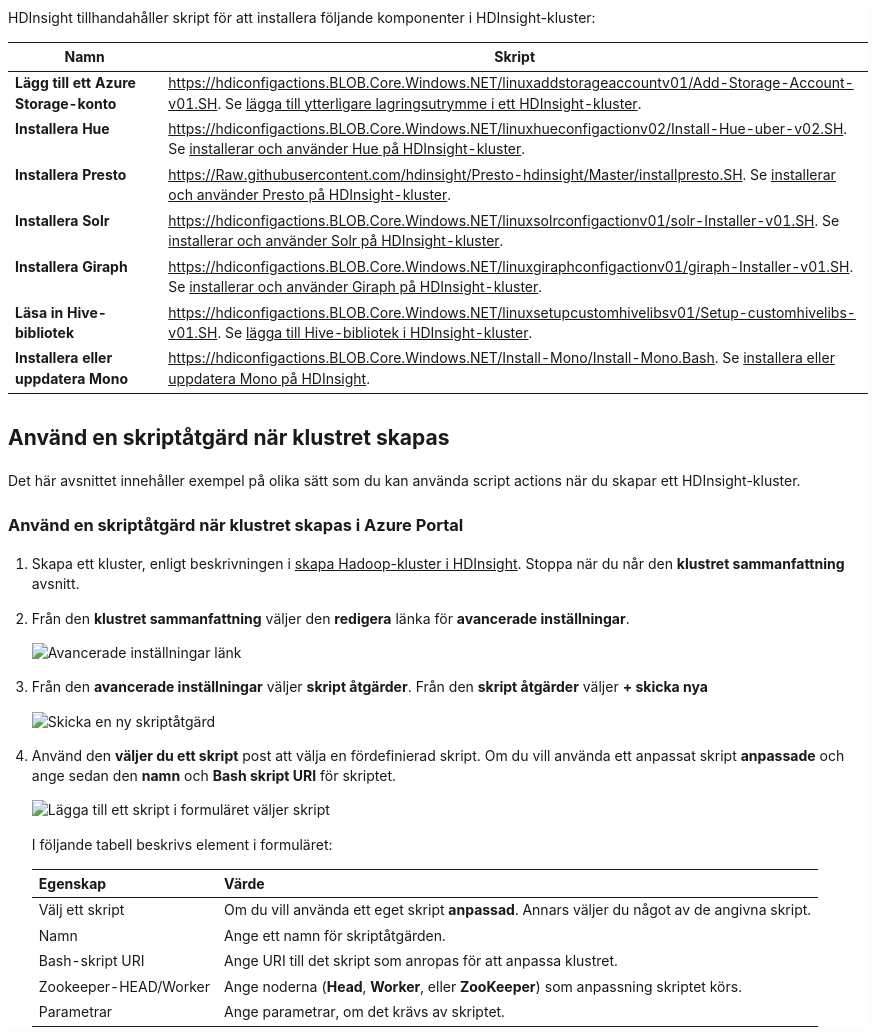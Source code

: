 HDInsight tillhandahåller skript för att installera följande komponenter i HDInsight-kluster:

| Namn | Skript |
| --- | --- |
| **Lägg till ett Azure Storage-konto** |https://hdiconfigactions.BLOB.Core.Windows.NET/linuxaddstorageaccountv01/Add-Storage-Account-v01.SH. Se [lägga till ytterligare lagringsutrymme i ett HDInsight-kluster](hdinsight-hadoop-add-storage.md). |
| **Installera Hue** |https://hdiconfigactions.BLOB.Core.Windows.NET/linuxhueconfigactionv02/Install-Hue-uber-v02.SH. Se [installerar och använder Hue på HDInsight-kluster](hdinsight-hadoop-hue-linux.md). |
| **Installera Presto** |https://Raw.githubusercontent.com/hdinsight/Presto-hdinsight/Master/installpresto.SH. Se [installerar och använder Presto på HDInsight-kluster](hdinsight-hadoop-install-presto.md). |
| **Installera Solr** |https://hdiconfigactions.BLOB.Core.Windows.NET/linuxsolrconfigactionv01/solr-Installer-v01.SH. Se [installerar och använder Solr på HDInsight-kluster](hdinsight-hadoop-solr-install-linux.md). |
| **Installera Giraph** |https://hdiconfigactions.BLOB.Core.Windows.NET/linuxgiraphconfigactionv01/giraph-Installer-v01.SH. Se [installerar och använder Giraph på HDInsight-kluster](hdinsight-hadoop-giraph-install-linux.md). |
| **Läsa in Hive-bibliotek** |https://hdiconfigactions.BLOB.Core.Windows.NET/linuxsetupcustomhivelibsv01/Setup-customhivelibs-v01.SH. Se [lägga till Hive-bibliotek i HDInsight-kluster](hdinsight-hadoop-add-hive-libraries.md). |
| **Installera eller uppdatera Mono** | https://hdiconfigactions.BLOB.Core.Windows.NET/Install-Mono/Install-Mono.Bash. Se [installera eller uppdatera Mono på HDInsight](hdinsight-hadoop-install-mono.md). |

## <a name="use-a-script-action-during-cluster-creation"></a>Använd en skriptåtgärd när klustret skapas

Det här avsnittet innehåller exempel på olika sätt som du kan använda script actions när du skapar ett HDInsight-kluster.

### <a name="use-a-script-action-during-cluster-creation-from-the-azure-portal"></a>Använd en skriptåtgärd när klustret skapas i Azure Portal

1. Skapa ett kluster, enligt beskrivningen i [skapa Hadoop-kluster i HDInsight](hdinsight-hadoop-provision-linux-clusters.md). Stoppa när du når den __klustret sammanfattning__ avsnitt.

2. Från den __klustret sammanfattning__ väljer den __redigera__ länka för __avancerade inställningar__.

    ![Avancerade inställningar länk](./media/hdinsight-hadoop-customize-cluster-linux/advanced-settings-link.png)

3. Från den __avancerade inställningar__ väljer __skript åtgärder__. Från den __skript åtgärder__ väljer __+ skicka nya__

    ![Skicka en ny skriptåtgärd](./media/hdinsight-hadoop-customize-cluster-linux/add-script-action.png)

4. Använd den __väljer du ett skript__ post att välja en fördefinierad skript. Om du vill använda ett anpassat skript __anpassade__ och ange sedan den __namn__ och __Bash skript URI__ för skriptet.

    ![Lägga till ett skript i formuläret väljer skript](./media/hdinsight-hadoop-customize-cluster-linux/select-script.png)

    I följande tabell beskrivs element i formuläret:

    | Egenskap | Värde |
    | --- | --- |
    | Välj ett skript | Om du vill använda ett eget skript __anpassad__. Annars väljer du något av de angivna skript. |
    | Namn |Ange ett namn för skriptåtgärden. |
    | Bash-skript URI |Ange URI till det skript som anropas för att anpassa klustret. |
    | Zookeeper-HEAD/Worker |Ange noderna (**Head**, **Worker**, eller **ZooKeeper**) som anpassning skriptet körs. |
    | Parametrar |Ange parametrar, om det krävs av skriptet. |
